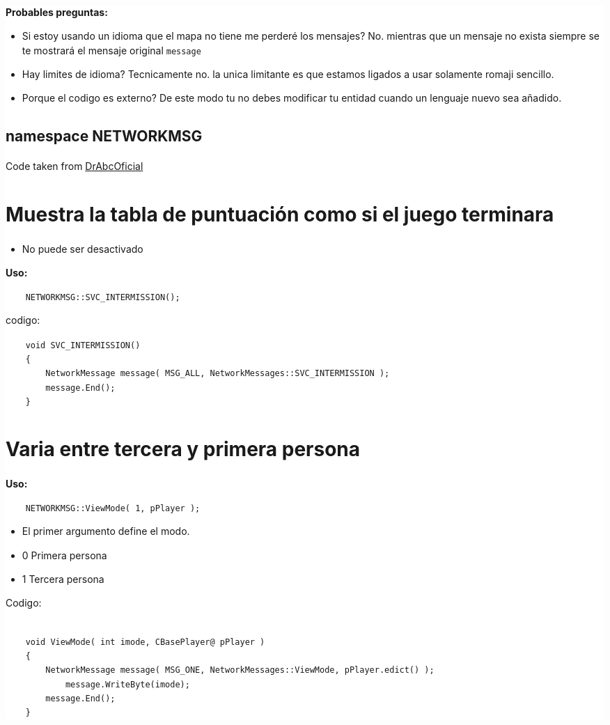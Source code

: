 **Probables preguntas:**
- Si estoy usando un idioma que el mapa no tiene me perderé los mensajes?
	No. mientras que un mensaje no exista siempre se te mostrará el mensaje original ``message``

- Hay limites de idioma?
	Tecnicamente no. la unica limitante es que estamos ligados a usar solamente romaji sencillo.

- Porque el codigo es externo?
	De este modo tu no debes modificar tu entidad cuando un lenguaje nuevo sea añadido.

## namespace NETWORKMSG

Code taken from [DrAbcOficial](https://github.com/Mikk155/DrAbcOfficial-AngelScripts/blob/master/lib/networkmessage.as)

# Muestra la tabla de puntuación como si el juego terminara

- No puede ser desactivado

**Uso:**
```angelscript
	NETWORKMSG::SVC_INTERMISSION();
```

codigo:
```angelscript
    void SVC_INTERMISSION()
    {
        NetworkMessage message( MSG_ALL, NetworkMessages::SVC_INTERMISSION );
        message.End();
    }
```

# Varia entre tercera y primera persona

**Uso:**
```angelscript
	NETWORKMSG::ViewMode( 1, pPlayer );
```
- El primer argumento define el modo.

- 0 Primera persona

- 1 Tercera persona

Codigo:
```angelscript

    void ViewMode( int imode, CBasePlayer@ pPlayer )
    {
        NetworkMessage message( MSG_ONE, NetworkMessages::ViewMode, pPlayer.edict() );
            message.WriteByte(imode);
        message.End();
    }
```
